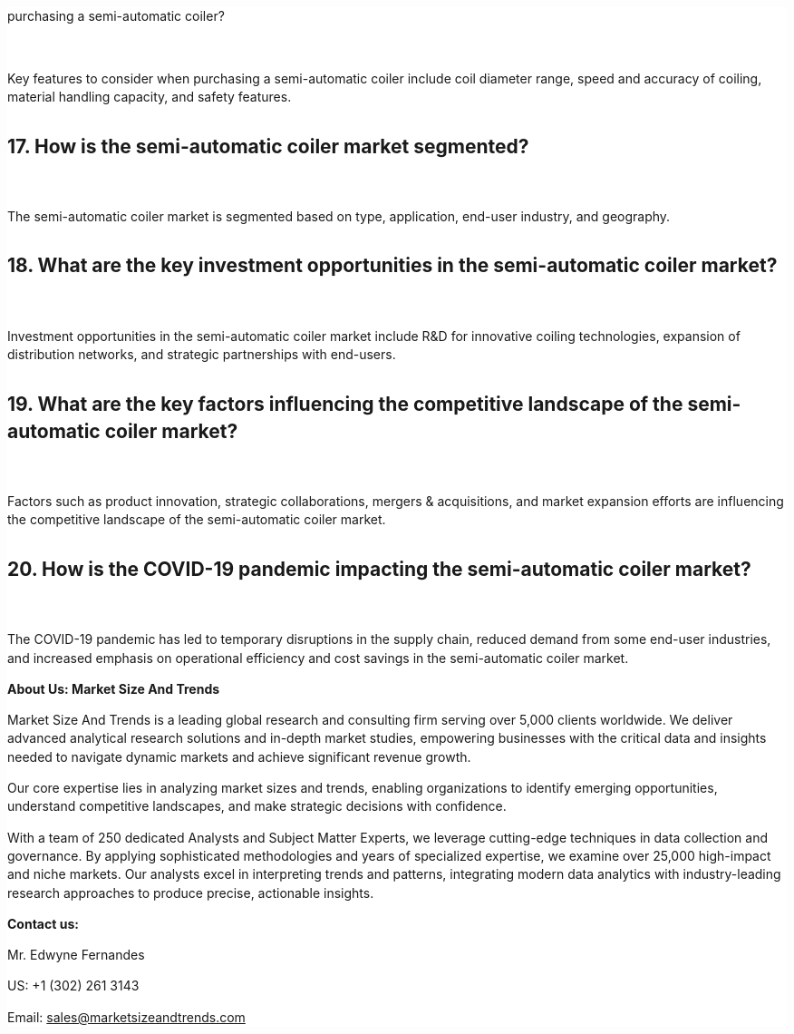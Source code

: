 purchasing a semi-automatic coiler?</h2><p>&nbsp;</p><p>Key features to consider when purchasing a semi-automatic coiler include coil diameter range, speed and accuracy of coiling, material handling capacity, and safety features.<h2>17. How is the semi-automatic coiler market segmented?</h2><p>&nbsp;</p><p>The semi-automatic coiler market is segmented based on type, application, end-user industry, and geography.<h2>18. What are the key investment opportunities in the semi-automatic coiler market?</h2><p>&nbsp;</p><p>Investment opportunities in the semi-automatic coiler market include R&D for innovative coiling technologies, expansion of distribution networks, and strategic partnerships with end-users.<h2>19. What are the key factors influencing the competitive landscape of the semi-automatic coiler market?</h2><p>&nbsp;</p><p>Factors such as product innovation, strategic collaborations, mergers & acquisitions, and market expansion efforts are influencing the competitive landscape of the semi-automatic coiler market.<h2>20. How is the COVID-19 pandemic impacting the semi-automatic coiler market?</h2><p>&nbsp;</p><p>The COVID-19 pandemic has led to temporary disruptions in the supply chain, reduced demand from some end-user industries, and increased emphasis on operational efficiency and cost savings in the semi-automatic coiler market.</body></html></p><p><strong>About Us:&nbsp;Market Size And Trends</strong></p><p>Market Size And Trends&nbsp;is a leading global research and consulting firm serving over 5,000 clients worldwide. We deliver advanced analytical research solutions and in-depth market studies, empowering businesses with the critical data and insights needed to navigate dynamic markets and achieve significant revenue growth.</p><p>Our core expertise lies in analyzing market sizes and trends, enabling organizations to identify emerging opportunities, understand competitive landscapes, and make strategic decisions with confidence.</p><p>With a team of 250 dedicated Analysts and Subject Matter Experts, we leverage cutting-edge techniques in data collection and governance. By applying sophisticated methodologies and years of specialized expertise, we examine over 25,000 high-impact and niche markets. Our analysts excel in interpreting trends and patterns, integrating modern data analytics with industry-leading research approaches to produce precise, actionable insights.</p><p><strong>Contact us:</strong></p><p>Mr. Edwyne Fernandes</p><p>US: +1 (302) 261 3143</p><p>Email: <a href="mailto:sales@marketsizeandtrends.com">sales@marketsizeandtrends.com</a>&nbsp;</p>
